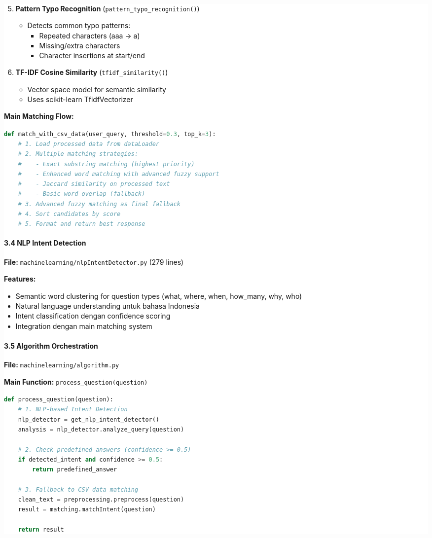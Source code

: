 5. **Pattern Typo Recognition** (`pattern_typo_recognition()`)
   - Detects common typo patterns:
     - Repeated characters (aaa → a)
     - Missing/extra characters
     - Character insertions at start/end

6. **TF-IDF Cosine Similarity** (`tfidf_similarity()`)
   - Vector space model for semantic similarity
   - Uses scikit-learn TfidfVectorizer

**Main Matching Flow:**
```python
def match_with_csv_data(user_query, threshold=0.3, top_k=3):
    # 1. Load processed data from dataLoader
    # 2. Multiple matching strategies:
    #    - Exact substring matching (highest priority)
    #    - Enhanced word matching with advanced fuzzy support
    #    - Jaccard similarity on processed text
    #    - Basic word overlap (fallback)
    # 3. Advanced fuzzy matching as final fallback
    # 4. Sort candidates by score
    # 5. Format and return best response
```

#### 3.4 NLP Intent Detection
**File:** `machinelearning/nlpIntentDetector.py` (279 lines)

**Features:**
- Semantic word clustering for question types (what, where, when, how_many, why, who)
- Natural language understanding untuk bahasa Indonesia
- Intent classification dengan confidence scoring
- Integration dengan main matching system

#### 3.5 Algorithm Orchestration
**File:** `machinelearning/algorithm.py`

**Main Function:** `process_question(question)`
```python
def process_question(question):
    # 1. NLP-based Intent Detection
    nlp_detector = get_nlp_intent_detector()
    analysis = nlp_detector.analyze_query(question)
    
    # 2. Check predefined answers (confidence >= 0.5)
    if detected_intent and confidence >= 0.5:
        return predefined_answer
    
    # 3. Fallback to CSV data matching
    clean_text = preprocessing.preprocess(question)
    result = matching.matchIntent(question)
    
    return result
```
